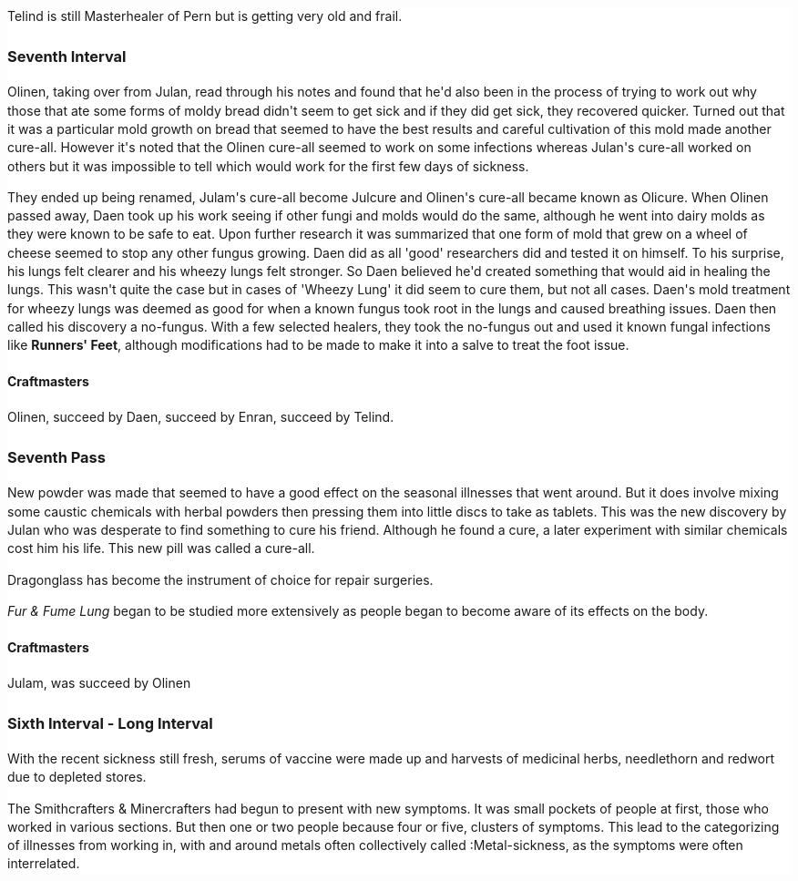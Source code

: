 Telind is still Masterhealer of Pern but is getting very old and frail.

### Seventh Interval

Olinen, taking over from Julan, read through his notes and found that he'd also been in the process of trying to work out why those that ate some forms of moldy bread didn't seem to get sick and if they did get sick, they recovered quicker. Turned out that it was a particular mold growth on bread that seemed to have the best results and careful cultivation of this mold made another cure-all. However it's noted that the Olinen cure-all seemed to work on some infections whereas Julan's cure-all worked on others but it was impossible to tell which would work for the first few days of sickness. 

They ended up being renamed, Julam's cure-all become Julcure and Olinen's cure-all became known as Olicure. When Olinen passed away, Daen took up his work seeing if other fungi and molds would do the same, although he went into dairy molds as they were known to be safe to eat. Upon further research it was summarized that one form of mold that grew on a wheel of cheese seemed to stop any other fungus growing. Daen did as all 'good' researchers did and tested it on himself. To his surprise, his lungs felt clearer and his wheezy lungs felt stronger. So Daen believed he'd created something that would aid in healing the lungs. This wasn't quite the case but in cases of 'Wheezy Lung' it did seem to cure them, but not all cases. Daen's mold treatment for wheezy lungs was deemed as good for when a known fungus took root in the lungs and caused breathing issues. Daen then called his discovery a no-fungus. With a few selected healers, they took the no-fungus out and used it known fungal infections like **Runners' Feet**, although modifications had to be made to make it into a salve to treat the foot issue.

#### Craftmasters

Olinen, succeed by Daen, succeed by Enran, succeed by  Telind.

### Seventh Pass

New powder was made that seemed to have a good effect on the seasonal illnesses that went around. But it does involve mixing some caustic chemicals with herbal powders then pressing them into little discs to take as tablets. This was the new discovery by Julan who was desperate to find something to cure his friend. Although he found a cure, a later experiment with similar chemicals cost him his life. This new pill was called a cure-all. 

Dragonglass has become the instrument of choice for repair surgeries.

*Fur & Fume Lung* began to be studied more extensively as people began to become aware of its effects on the body.

#### Craftmasters

Julam, was succeed by Olinen

### Sixth Interval - Long Interval

With the recent sickness still fresh, serums of vaccine were made up and harvests of medicinal herbs, needlethorn and redwort due to depleted stores. 

The Smithcrafters & Minercrafters had begun to present with new symptoms. It was small pockets of people at first, those who worked in various sections. But then one or two people because four or five, clusters of symptoms. This lead to the categorizing of illnesses from working in, with and around metals often collectively called :Metal-sickness, as the symptoms were often interrelated.
